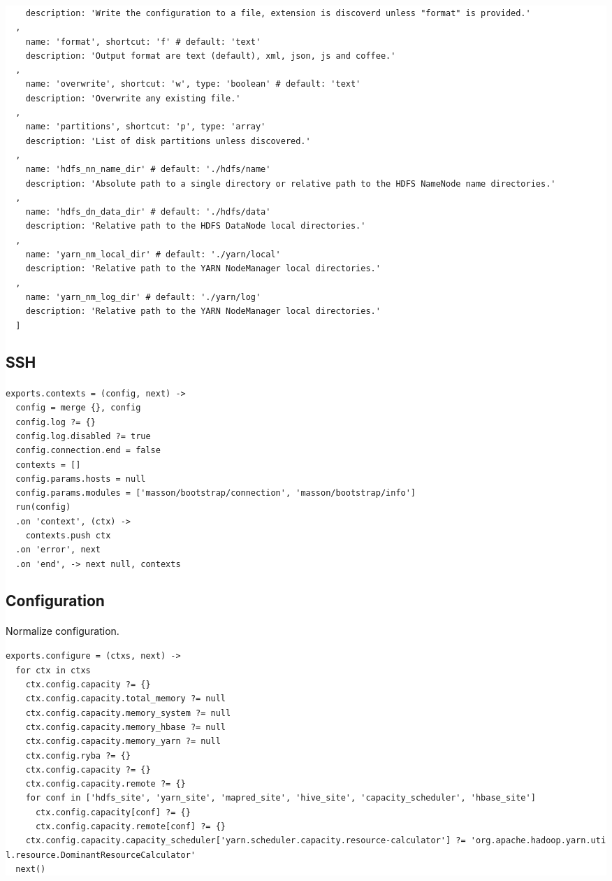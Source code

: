         description: 'Write the configuration to a file, extension is discoverd unless "format" is provided.'
      ,
        name: 'format', shortcut: 'f' # default: 'text'
        description: 'Output format are text (default), xml, json, js and coffee.'
      ,
        name: 'overwrite', shortcut: 'w', type: 'boolean' # default: 'text'
        description: 'Overwrite any existing file.'
      ,
        name: 'partitions', shortcut: 'p', type: 'array'
        description: 'List of disk partitions unless discovered.'
      ,
        name: 'hdfs_nn_name_dir' # default: './hdfs/name'
        description: 'Absolute path to a single directory or relative path to the HDFS NameNode name directories.'
      ,
        name: 'hdfs_dn_data_dir' # default: './hdfs/data'
        description: 'Relative path to the HDFS DataNode local directories.'
      ,
        name: 'yarn_nm_local_dir' # default: './yarn/local'
        description: 'Relative path to the YARN NodeManager local directories.'
      ,
        name: 'yarn_nm_log_dir' # default: './yarn/log'
        description: 'Relative path to the YARN NodeManager local directories.'
      ]

## SSH

    exports.contexts = (config, next) ->
      config = merge {}, config
      config.log ?= {}
      config.log.disabled ?= true
      config.connection.end = false
      contexts = []
      config.params.hosts = null
      config.params.modules = ['masson/bootstrap/connection', 'masson/bootstrap/info']
      run(config)
      .on 'context', (ctx) ->
        contexts.push ctx
      .on 'error', next
      .on 'end', -> next null, contexts

## Configuration

Normalize configuration.

    exports.configure = (ctxs, next) ->
      for ctx in ctxs
        ctx.config.capacity ?= {}
        ctx.config.capacity.total_memory ?= null
        ctx.config.capacity.memory_system ?= null
        ctx.config.capacity.memory_hbase ?= null
        ctx.config.capacity.memory_yarn ?= null
        ctx.config.ryba ?= {}
        ctx.config.capacity ?= {}
        ctx.config.capacity.remote ?= {}
        for conf in ['hdfs_site', 'yarn_site', 'mapred_site', 'hive_site', 'capacity_scheduler', 'hbase_site']
          ctx.config.capacity[conf] ?= {}
          ctx.config.capacity.remote[conf] ?= {}
        ctx.config.capacity.capacity_scheduler['yarn.scheduler.capacity.resource-calculator'] ?= 'org.apache.hadoop.yarn.util.resource.DominantResourceCalculator'
      next()
